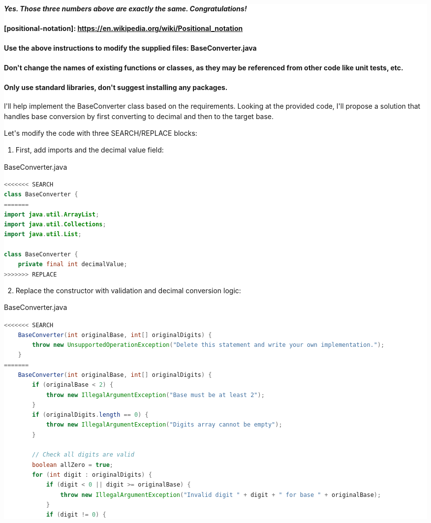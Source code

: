#### _Yes. Those three numbers above are exactly the same. Congratulations!_  
####   
#### [positional-notation]: https://en.wikipedia.org/wiki/Positional_notation  
####   
#### ####  
####   
#### Use the above instructions to modify the supplied files: BaseConverter.java  
#### Don't change the names of existing functions or classes, as they may be referenced from other code like unit tests, etc.  
#### Only use standard libraries, don't suggest installing any packages.  

I'll help implement the BaseConverter class based on the requirements. Looking at the provided code, I'll propose a solution that handles base conversion by first converting to decimal and then to the target base.

Let's modify the code with three SEARCH/REPLACE blocks:

1. First, add imports and the decimal value field:

BaseConverter.java
```java
<<<<<<< SEARCH
class BaseConverter {
=======
import java.util.ArrayList;
import java.util.Collections;
import java.util.List;

class BaseConverter {
    private final int decimalValue;
>>>>>>> REPLACE
```

2. Replace the constructor with validation and decimal conversion logic:

BaseConverter.java
```java
<<<<<<< SEARCH
    BaseConverter(int originalBase, int[] originalDigits) {
        throw new UnsupportedOperationException("Delete this statement and write your own implementation.");
    }
=======
    BaseConverter(int originalBase, int[] originalDigits) {
        if (originalBase < 2) {
            throw new IllegalArgumentException("Base must be at least 2");
        }
        if (originalDigits.length == 0) {
            throw new IllegalArgumentException("Digits array cannot be empty");
        }
        
        // Check all digits are valid
        boolean allZero = true;
        for (int digit : originalDigits) {
            if (digit < 0 || digit >= originalBase) {
                throw new IllegalArgumentException("Invalid digit " + digit + " for base " + originalBase);
            }
            if (digit != 0) {
```
